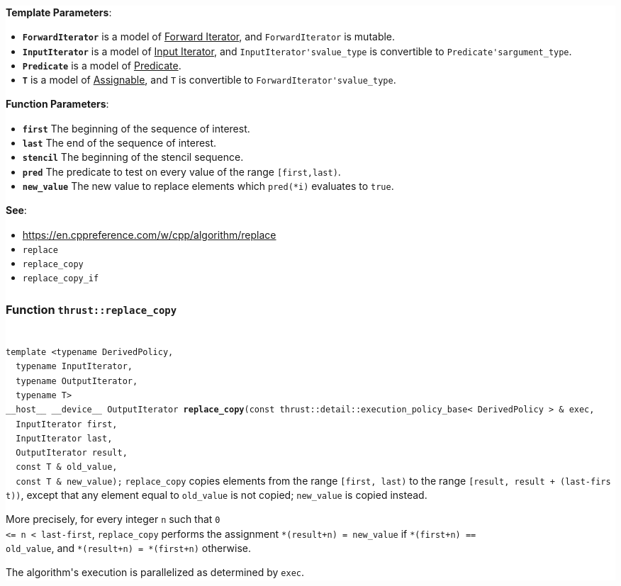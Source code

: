 **Template Parameters**:
* **`ForwardIterator`** is a model of <a href="https://en.cppreference.com/w/cpp/iterator/forward_iterator">Forward Iterator</a>, and <code>ForwardIterator</code> is mutable. 
* **`InputIterator`** is a model of <a href="https://en.cppreference.com/w/cpp/iterator/input_iterator">Input Iterator</a>, and <code>InputIterator's</code><code>value&#95;type</code> is convertible to <code>Predicate's</code><code>argument&#95;type</code>. 
* **`Predicate`** is a model of <a href="https://en.cppreference.com/w/cpp/concepts/predicate">Predicate</a>. 
* **`T`** is a model of <a href="https://en.cppreference.com/w/cpp/named_req/CopyAssignable">Assignable</a>, and <code>T</code> is convertible to <code>ForwardIterator's</code><code>value&#95;type</code>.

**Function Parameters**:
* **`first`** The beginning of the sequence of interest. 
* **`last`** The end of the sequence of interest. 
* **`stencil`** The beginning of the stencil sequence. 
* **`pred`** The predicate to test on every value of the range <code>[first,last)</code>. 
* **`new_value`** The new value to replace elements which <code>pred(&#42;i)</code> evaluates to <code>true</code>.

**See**:
* <a href="https://en.cppreference.com/w/cpp/algorithm/replace">https://en.cppreference.com/w/cpp/algorithm/replace</a>
* <code>replace</code>
* <code>replace&#95;copy</code>
* <code>replace&#95;copy&#95;if</code>

<h3 id="function-replace-copy">
Function <code>thrust::replace&#95;copy</code>
</h3>

<code class="doxybook">
<span>template &lt;typename DerivedPolicy,</span>
<span>&nbsp;&nbsp;typename InputIterator,</span>
<span>&nbsp;&nbsp;typename OutputIterator,</span>
<span>&nbsp;&nbsp;typename T&gt;</span>
<span>__host__ __device__ OutputIterator </span><span><b>replace_copy</b>(const thrust::detail::execution_policy_base< DerivedPolicy > & exec,</span>
<span>&nbsp;&nbsp;InputIterator first,</span>
<span>&nbsp;&nbsp;InputIterator last,</span>
<span>&nbsp;&nbsp;OutputIterator result,</span>
<span>&nbsp;&nbsp;const T & old_value,</span>
<span>&nbsp;&nbsp;const T & new_value);</span></code>
<code>replace&#95;copy</code> copies elements from the range <code>[first, last)</code> to the range <code>[result, result + (last-first))</code>, except that any element equal to <code>old&#95;value</code> is not copied; <code>new&#95;value</code> is copied instead.

More precisely, for every integer <code>n</code> such that <code>0 &lt;= n &lt; last-first</code>, <code>replace&#95;copy</code> performs the assignment <code>&#42;(result+n) = new&#95;value</code> if <code>&#42;(first+n) == old&#95;value</code>, and <code>&#42;(result+n) = &#42;(first+n)</code> otherwise.

The algorithm's execution is parallelized as determined by <code>exec</code>.
